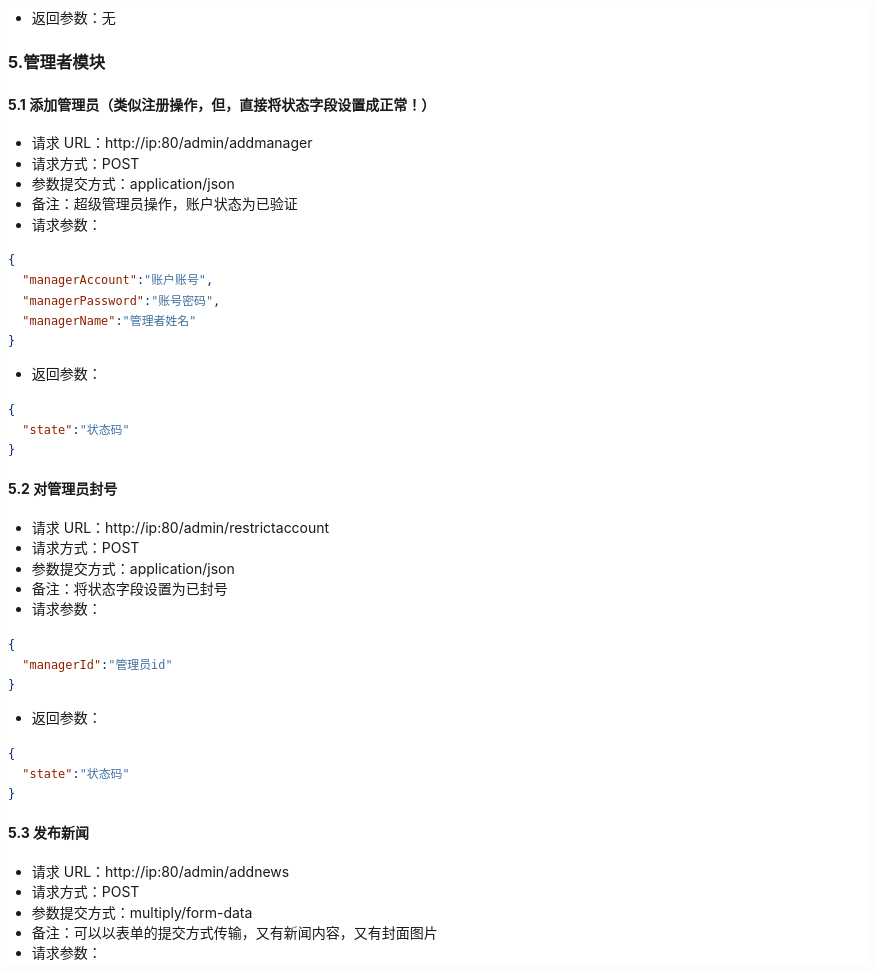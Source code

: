 - 返回参数：无

### 5.管理者模块

#### 5.1 添加管理员（类似注册操作，但，直接将状态字段设置成正常！）

- 请求 URL：http://ip:80/admin/addmanager
- 请求方式：POST
- 参数提交方式：application/json
- 备注：超级管理员操作，账户状态为已验证
- 请求参数：

```json
{
  "managerAccount":"账户账号",
  "managerPassword":"账号密码",
  "managerName":"管理者姓名"
}
```

- 返回参数：

```json
{
  "state":"状态码"
}
```

#### 5.2 对管理员封号

- 请求 URL：http://ip:80/admin/restrictaccount
- 请求方式：POST
- 参数提交方式：application/json
- 备注：将状态字段设置为已封号
- 请求参数：

```json
{
  "managerId":"管理员id"
}
```

- 返回参数：

```json
{
  "state":"状态码"
}
```

#### 5.3 发布新闻

- 请求 URL：http://ip:80/admin/addnews
- 请求方式：POST
- 参数提交方式：multiply/form-data
- 备注：可以以表单的提交方式传输，又有新闻内容，又有封面图片
- 请求参数：
